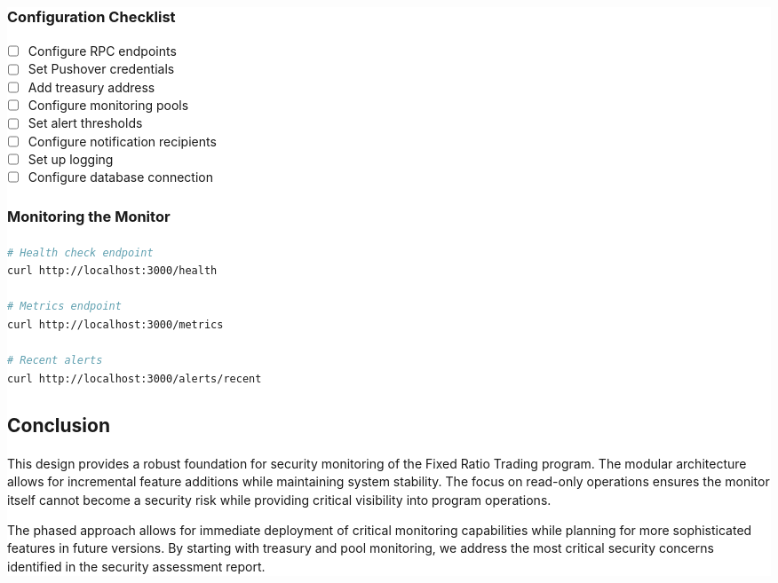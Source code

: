 ### Configuration Checklist
- [ ] Configure RPC endpoints
- [ ] Set Pushover credentials
- [ ] Add treasury address
- [ ] Configure monitoring pools
- [ ] Set alert thresholds
- [ ] Configure notification recipients
- [ ] Set up logging
- [ ] Configure database connection

### Monitoring the Monitor
```bash
# Health check endpoint
curl http://localhost:3000/health

# Metrics endpoint
curl http://localhost:3000/metrics

# Recent alerts
curl http://localhost:3000/alerts/recent
```

## Conclusion

This design provides a robust foundation for security monitoring of the Fixed Ratio Trading program. The modular architecture allows for incremental feature additions while maintaining system stability. The focus on read-only operations ensures the monitor itself cannot become a security risk while providing critical visibility into program operations.

The phased approach allows for immediate deployment of critical monitoring capabilities while planning for more sophisticated features in future versions. By starting with treasury and pool monitoring, we address the most critical security concerns identified in the security assessment report.